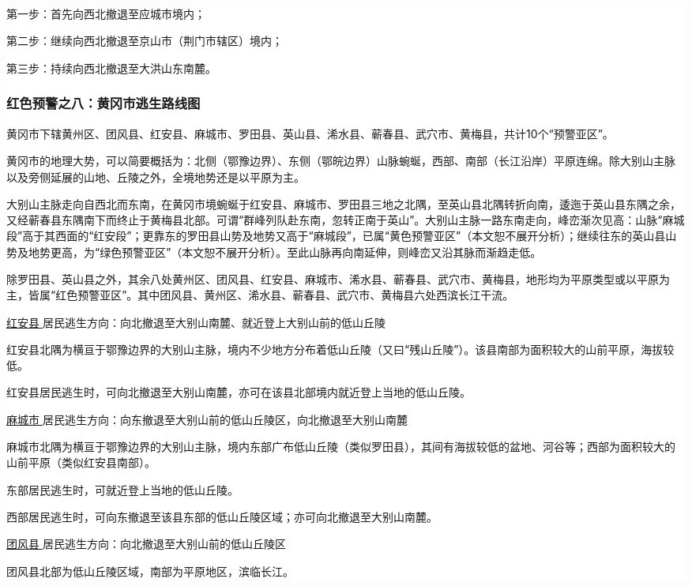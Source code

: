  <p>
  第一步：首先向西北撤退至应城市境内；
 </p>
 <p>
  第二步：继续向西北撤退至京山市（荆门市辖区）境内；
 </p>
 <p>
  第三步：持续向西北撤退至大洪山东南麓。
 </p>
 <h3>
  红色预警之八：黄冈市逃生路线图
 </h3>
 <p>
  黄冈市下辖黄州区、团风县、红安县、麻城市、罗田县、英山县、浠水县、蕲春县、武穴市、黄梅县，共计10个“预警亚区”。
 </p>
 <p>
  黄冈市的地理大势，可以简要概括为：北侧（鄂豫边界）、东侧（鄂皖边界）山脉蜿蜒，西部、南部（长江沿岸）平原连绵。除大别山主脉以及旁侧延展的山地、丘陵之外，全境地势还是以平原为主。
 </p>
 <p>
  大别山主脉走向自西北而东南，在黄冈市境蜿蜒于红安县、麻城市、罗田县三地之北隅，至英山县北隅转折向南，逶迤于英山县东隅之余，又经蕲春县东隅南下而终止于黄梅县北部。可谓“群峰列队赴东南，忽转正南于英山”。大别山主脉一路东南走向，峰峦渐次见高：山脉“麻城段”高于其西面的“红安段”；更靠东的罗田县山势及地势又高于“麻城段”，已属“黄色预警亚区”（本文恕不展开分析）；继续往东的英山县山势及地势更高，为“绿色预警亚区”（本文恕不展开分析）。至此山脉再向南延伸，则峰峦又沿其脉而渐趋走低。
 </p>
 <p>
  除罗田县、英山县之外，其余八处黄州区、团风县、红安县、麻城市、浠水县、蕲春县、武穴市、黄梅县，地形均为平原类型或以平原为主，皆属“红色预警亚区”。其中团风县、黄州区、浠水县、蕲春县、武穴市、黄梅县六处西滨长江干流。
 </p>
 <p>
  <u>
   红安县
  </u>
  居民逃生方向：向北撤退至大别山南麓、就近登上大别山前的低山丘陵
 </p>
 <p>
  红安县北隅为横亘于鄂豫边界的大别山主脉，境内不少地方分布着低山丘陵（又曰“残山丘陵”）。该县南部为面积较大的山前平原，海拔较低。
 </p>
 <p>
  红安县居民逃生时，可向北撤退至大别山南麓，亦可在该县北部境内就近登上当地的低山丘陵。
 </p>
 <p>
  <u>
   麻城市
  </u>
  居民逃生方向：向东撤退至大别山前的低山丘陵区，向北撤退至大别山南麓
 </p>
 <p>
  麻城市北隅为横亘于鄂豫边界的大别山主脉，境内东部广布低山丘陵（类似罗田县），其间有海拔较低的盆地、河谷等；西部为面积较大的山前平原（类似红安县南部）。
 </p>
 <p>
  东部居民逃生时，可就近登上当地的低山丘陵。
 </p>
 <p>
  西部居民逃生时，可向东撤退至该县东部的低山丘陵区域；亦可向北撤退至大别山南麓。
 </p>
 <p>
  <u>
   团风县
  </u>
  居民逃生方向：向北撤退至大别山前的低山丘陵区
 </p>
 <p>
  团风县北部为低山丘陵区域，南部为平原地区，滨临长江。
 </p>
 <p>